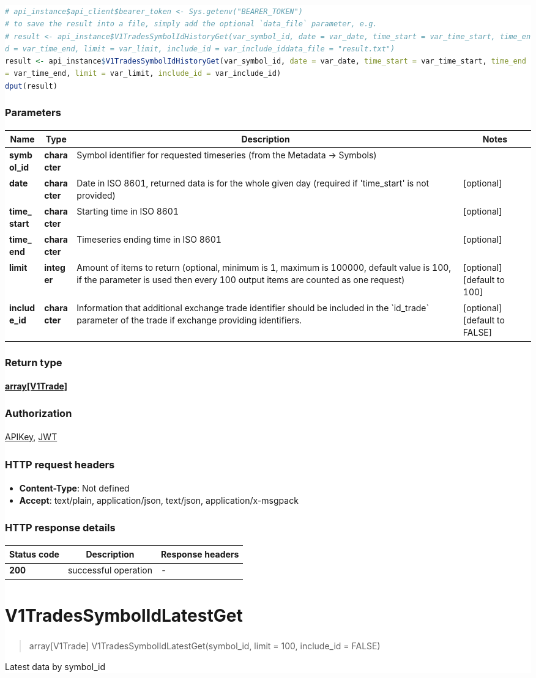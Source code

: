 ```R
# api_instance$api_client$bearer_token <- Sys.getenv("BEARER_TOKEN")
# to save the result into a file, simply add the optional `data_file` parameter, e.g.
# result <- api_instance$V1TradesSymbolIdHistoryGet(var_symbol_id, date = var_date, time_start = var_time_start, time_end = var_time_end, limit = var_limit, include_id = var_include_iddata_file = "result.txt")
result <- api_instance$V1TradesSymbolIdHistoryGet(var_symbol_id, date = var_date, time_start = var_time_start, time_end = var_time_end, limit = var_limit, include_id = var_include_id)
dput(result)
```

### Parameters

Name | Type | Description  | Notes
------------- | ------------- | ------------- | -------------
 **symbol_id** | **character**| Symbol identifier for requested timeseries (from the Metadata -&gt; Symbols) | 
 **date** | **character**| Date in ISO 8601, returned data is for the whole given day (required if &#39;time_start&#39; is not provided) | [optional] 
 **time_start** | **character**| Starting time in ISO 8601 | [optional] 
 **time_end** | **character**| Timeseries ending time in ISO 8601 | [optional] 
 **limit** | **integer**| Amount of items to return (optional, minimum is 1, maximum is 100000, default value is 100, if the parameter is used then every 100 output items are counted as one request) | [optional] [default to 100]
 **include_id** | **character**| Information that additional exchange trade identifier should be included in the &#x60;id_trade&#x60; parameter of the trade if exchange providing identifiers. | [optional] [default to FALSE]

### Return type

[**array[V1Trade]**](v1.Trade.md)

### Authorization

[APIKey](../README.md#APIKey), [JWT](../README.md#JWT)

### HTTP request headers

 - **Content-Type**: Not defined
 - **Accept**: text/plain, application/json, text/json, application/x-msgpack

### HTTP response details
| Status code | Description | Response headers |
|-------------|-------------|------------------|
| **200** | successful operation |  -  |

# **V1TradesSymbolIdLatestGet**
> array[V1Trade] V1TradesSymbolIdLatestGet(symbol_id, limit = 100, include_id = FALSE)

Latest data by symbol_id
